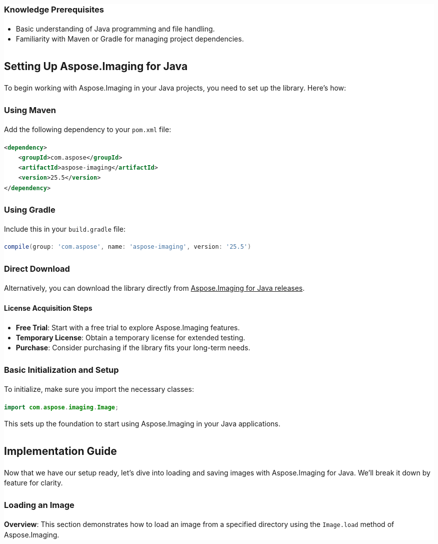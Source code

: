 ### Knowledge Prerequisites
- Basic understanding of Java programming and file handling.
- Familiarity with Maven or Gradle for managing project dependencies.

## Setting Up Aspose.Imaging for Java

To begin working with Aspose.Imaging in your Java projects, you need to set up the library. Here’s how:

### Using Maven
Add the following dependency to your `pom.xml` file:
```xml
<dependency>
    <groupId>com.aspose</groupId>
    <artifactId>aspose-imaging</artifactId>
    <version>25.5</version>
</dependency>
```

### Using Gradle
Include this in your `build.gradle` file:
```gradle
compile(group: 'com.aspose', name: 'aspose-imaging', version: '25.5')
```

### Direct Download
Alternatively, you can download the library directly from [Aspose.Imaging for Java releases](https://releases.aspose.com/imaging/java/).

#### License Acquisition Steps
- **Free Trial**: Start with a free trial to explore Aspose.Imaging features.
- **Temporary License**: Obtain a temporary license for extended testing.
- **Purchase**: Consider purchasing if the library fits your long-term needs.

### Basic Initialization and Setup
To initialize, make sure you import the necessary classes:
```java
import com.aspose.imaging.Image;
```
This sets up the foundation to start using Aspose.Imaging in your Java applications.

## Implementation Guide

Now that we have our setup ready, let’s dive into loading and saving images with Aspose.Imaging for Java. We’ll break it down by feature for clarity.

### Loading an Image

**Overview**: This section demonstrates how to load an image from a specified directory using the `Image.load` method of Aspose.Imaging.
